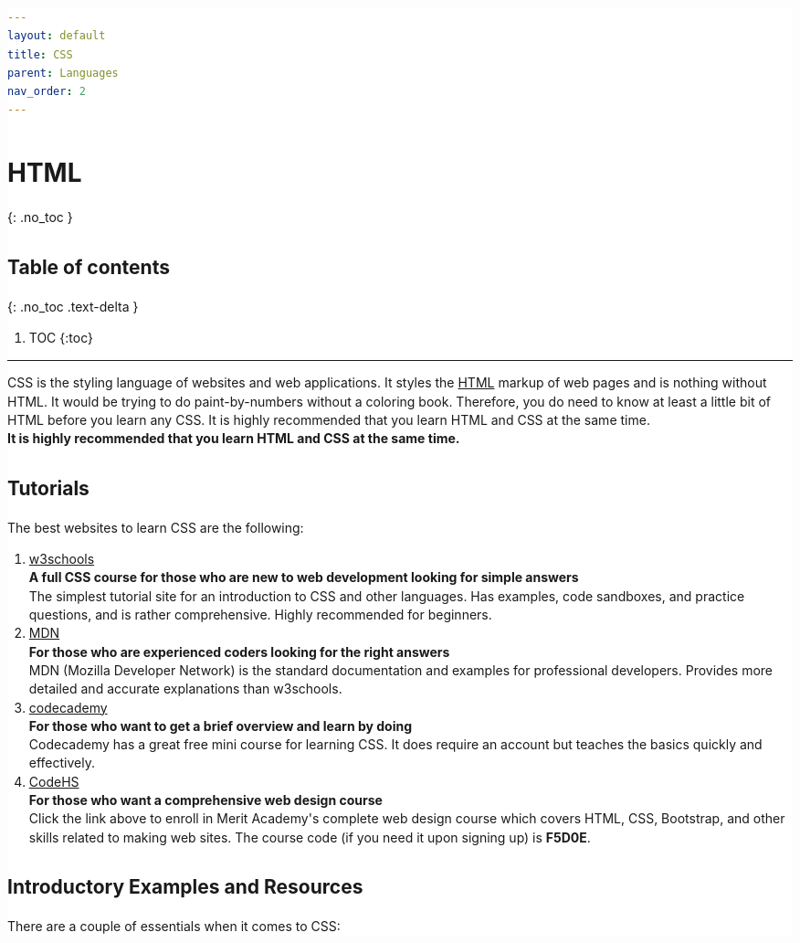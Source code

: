 ```yaml
---
layout: default
title: CSS
parent: Languages
nav_order: 2
---
```


# HTML
{: .no_toc }

## Table of contents
{: .no_toc .text-delta }

1. TOC
{:toc}

---

CSS is the styling language of websites and web applications. It styles the <a href="/docs/languages/html">HTML</a> markup of web pages and is nothing without HTML. It would be trying to do paint-by-numbers without a coloring book. Therefore, you do need to know at least a little bit of HTML before you learn any CSS.
It is highly recommended that you learn HTML and CSS at the same time.<br>
<strong>It is highly recommended that you learn HTML and CSS at the same time.</strong>

## Tutorials

The best websites to learn CSS are the following:

1. <a href="https://www.w3schools.com/css/default.asp">w3schools</a><br><strong>A full CSS course for those who are new to web development looking for simple answers</strong><br>The simplest tutorial site for an introduction to CSS and other languages. Has examples, code sandboxes, and practice questions, and is rather comprehensive. Highly recommended for beginners.
2. <a href="https://developer.mozilla.org/en-US/docs/Web/CSS">MDN</a><br><strong>For those who are experienced coders looking for the right answers</strong><br>MDN (Mozilla Developer Network) is the standard documentation and examples for professional developers. Provides more detailed and accurate explanations than w3schools.
3. <a href="https://www.codecademy.com/learn/learn-css">codecademy</a><br><strong>For those who want to get a brief overview and learn by doing</strong><br>Codecademy has a great free mini course for learning CSS. It does require an account but teaches the basics quickly and effectively.
4. <a href="https://codehs.com/go/F5D0E">CodeHS</a><br><strong>For those who want a comprehensive web design course</strong><br>Click the link above to enroll in Merit Academy's complete web design course which covers HTML, CSS, Bootstrap, and other skills related to making web sites. The course code (if you need it upon signing up) is <b>F5D0E</b>.

## Introductory Examples and Resources

There are a couple of essentials when it comes to CSS:
